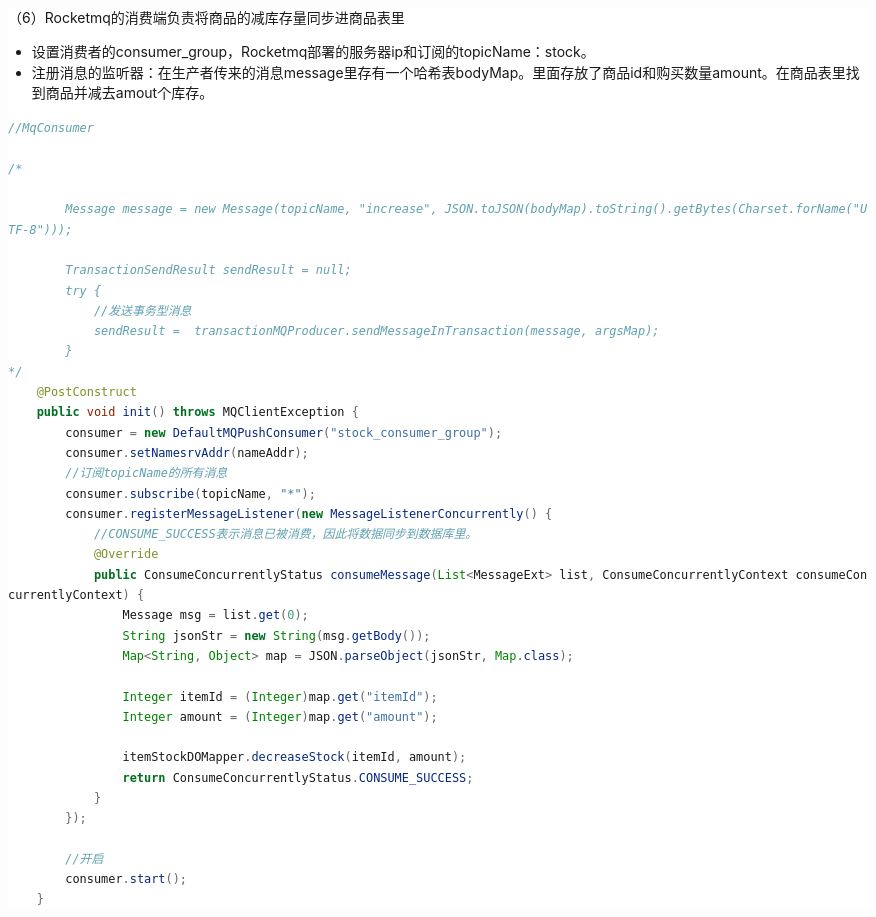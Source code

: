 

（6）Rocketmq的消费端负责将商品的减库存量同步进商品表里

- 设置消费者的consumer_group，Rocketmq部署的服务器ip和订阅的topicName：stock。
- 注册消息的监听器：在生产者传来的消息message里存有一个哈希表bodyMap。里面存放了商品id和购买数量amount。在商品表里找到商品并减去amout个库存。

```java
//MqConsumer

/*

 	    Message message = new Message(topicName, "increase", JSON.toJSON(bodyMap).toString().getBytes(Charset.forName("UTF-8")));
 	    
        TransactionSendResult sendResult = null;
        try {
            //发送事务型消息
            sendResult =  transactionMQProducer.sendMessageInTransaction(message, argsMap);
        }
*/
	@PostConstruct
    public void init() throws MQClientException {
        consumer = new DefaultMQPushConsumer("stock_consumer_group");
        consumer.setNamesrvAddr(nameAddr);
        //订阅topicName的所有消息
        consumer.subscribe(topicName, "*");
        consumer.registerMessageListener(new MessageListenerConcurrently() {
            //CONSUME_SUCCESS表示消息已被消费，因此将数据同步到数据库里。
            @Override
            public ConsumeConcurrentlyStatus consumeMessage(List<MessageExt> list, ConsumeConcurrentlyContext consumeConcurrentlyContext) {
                Message msg = list.get(0);
                String jsonStr = new String(msg.getBody());
                Map<String, Object> map = JSON.parseObject(jsonStr, Map.class);

                Integer itemId = (Integer)map.get("itemId");
                Integer amount = (Integer)map.get("amount");

                itemStockDOMapper.decreaseStock(itemId, amount);
                return ConsumeConcurrentlyStatus.CONSUME_SUCCESS;
            }
        });

        //开启
        consumer.start();
    }
```

